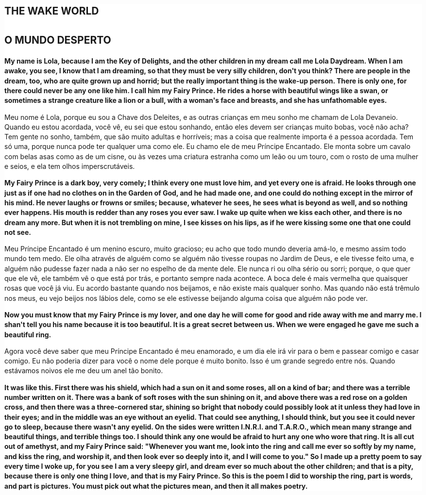 ## **THE WAKE WORLD**
## O MUNDO DESPERTO

**My name is Lola, because I am the Key of Delights, and the other children in my dream call me Lola Daydream. When I am awake, you see, I know that I am dreaming, so that they must be very silly children, don't you think? There are people in the dream, too, who are quite grown up and horrid; but the really important thing is the wake-up person. There is only one, for there could never be any one like him. I call him my Fairy Prince. He rides a horse with beautiful wings like a swan, or sometimes a strange creature like a lion or a bull, with a woman's face and breasts, and she has unfathomable eyes.**

Meu nome é Lola, porque eu sou a Chave dos Deleites, e as outras crianças em meu sonho me chamam de Lola Devaneio. Quando eu estou acordada, você vê, eu sei que estou sonhando, então eles devem ser crianças muito bobas, você não acha? Tem gente no sonho, também, que são muito adultas e horríveis; mas a coisa que realmente importa é a pessoa acordada. Tem só uma, porque nunca pode ter qualquer uma como ele. Eu chamo ele de meu Príncipe Encantado. Ele monta sobre um cavalo com belas asas como as de um cisne, ou às vezes uma criatura estranha como um leão ou um touro, com o rosto de uma mulher e seios, e ela tem olhos imperscrutáveis.

**My Fairy Prince is a dark boy, very comely; I think every one must love him, and yet every one is afraid. He looks through one just as if one had no clothes on in the Garden of God, and he had made one, and one could do nothing except in the mirror of his mind. He never laughs or frowns or smiles; because, whatever he sees, he sees what is beyond as well, and so nothing ever happens. His mouth is redder than any roses you ever saw. I wake up quite when we kiss each other, and there is no dream any more. But when it is not trembling on mine, I see kisses on his lips, as if he were kissing some one that one could not see.**

Meu Príncipe Encantado é um menino escuro, muito gracioso; eu acho que todo mundo deveria amá-lo, e mesmo assim todo mundo tem medo. Ele olha através de alguém como se alguém não tivesse roupas no Jardim de Deus, e ele tivesse feito uma, e alguém não pudesse fazer nada a não ser no espelho de da mente dele. Ele nunca ri ou olha sério ou sorri; porque, o que quer que ele vê, ele também vê o que está por trás, e portanto sempre nada acontece. A boca dele é mais vermelha que quaisquer rosas que você já viu. Eu acordo bastante quando nos beijamos, e não existe mais qualquer sonho. Mas quando não está trêmulo nos meus, eu vejo beijos nos lábios dele, como se ele estivesse beijando alguma coisa que alguém não pode ver.

**Now you must know that my Fairy Prince is my lover, and one day he will come for good and ride away with me and marry me. I shan't tell you his name because it is too beautiful. It is a great secret between us. When we were engaged he gave me such a beautiful ring.**

Agora você deve saber que meu Príncipe Encantado é meu enamorado, e um dia ele irá vir para o bem e passear comigo e casar comigo. Eu não poderia dizer para você o nome dele porque é muito bonito. Isso é um grande segredo entre nós. Quando estávamos noivos ele me deu um anel tão bonito.

**It was like this. First there was his shield, which had a sun on it and some roses, all on a kind of bar; and there was a terrible number written on it. There was a bank of soft roses with the sun shining on it, and above there was a red rose on a golden cross, and then there was a three-cornered star, shining so bright that nobody could possibly look at it unless they had love in their eyes; and in the middle was an eye without an eyelid. That could see anything, I should think, but you see it could never go to sleep, because there wasn't any eyelid. On the sides were written I.N.R.I. and T.A.R.O., which mean many strange and beautiful things, and terrible things too. I should think any one would be afraid to hurt any one who wore that ring. It is all cut out of amethyst, and my Fairy Prince said: "Whenever you want me, look into the ring and call me ever so softly by my name, and kiss the ring, and worship it, and then look ever so deeply into it, and I will come to you." So I made up a pretty poem to say every time I woke up, for you see I am a very sleepy girl, and dream ever so much about the other children; and that is a pity, because there is only one thing I love, and that is my Fairy Prince. So this is the poem I did to worship the ring, part is words, and part is pictures. You must pick out what the pictures mean, and then it all makes poetry.**
